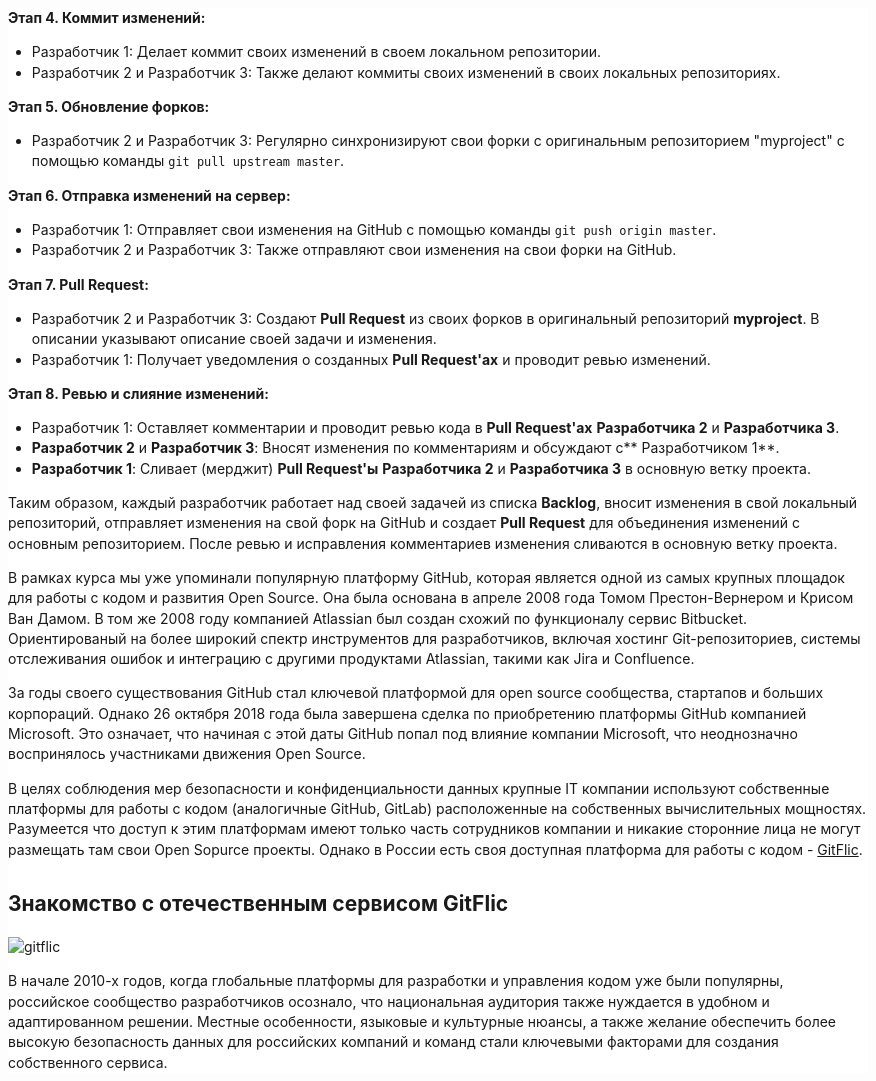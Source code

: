 **Этап 4. Коммит изменений:**
   - Разработчик 1: Делает коммит своих изменений в своем локальном репозитории.
   - Разработчик 2 и Разработчик 3: Также делают коммиты своих изменений в своих локальных репозиториях.

**Этап 5. Обновление форков:**
   - Разработчик 2 и Разработчик 3: Регулярно синхронизируют свои форки с оригинальным репозиторием "myproject" с помощью команды `git pull upstream master`.

**Этап 6. Отправка изменений на сервер:**
   - Разработчик 1: Отправляет свои изменения на GitHub с помощью команды `git push origin master`.
   - Разработчик 2 и Разработчик 3: Также отправляют свои изменения на свои форки на GitHub.

**Этап 7. Pull Request:**
   - Разработчик 2 и Разработчик 3: Создают **Pull Request** из своих форков в оригинальный репозиторий **myproject**. В описании указывают описание своей задачи и изменения.
   - Разработчик 1: Получает уведомления о созданных **Pull Request'ах** и проводит ревью изменений.

**Этап 8. Ревью и слияние изменений:**
   - Разработчик 1: Оставляет комментарии и проводит ревью кода в **Pull Request'ах** **Разработчика 2** и **Разработчика 3**.
   - **Разработчик 2** и **Разработчик 3**: Вносят изменения по комментариям и обсуждают с** Разработчиком 1**.
   - **Разработчик 1**: Сливает (мерджит) **Pull Request'ы** **Разработчика 2** и **Разработчика 3** в основную ветку проекта.

Таким образом, каждый разработчик работает над своей задачей из списка **Backlog**, вносит изменения в свой локальный репозиторий, отправляет изменения на свой форк на GitHub и создает **Pull Request** для объединения изменений с основным репозиторием. После ревью и исправления комментариев изменения сливаются в основную ветку проекта.

В рамках курса мы уже упоминали популярную платформу GitHub, которая является одной из самых крупных площадок для работы с кодом и развития Open Source. Она была основана в апреле 2008 года Томом Престон-Вернером и Крисом Ван Дамом. В том же 2008 году компанией Atlassian был создан схожий по функционалу  сервис Bitbucket. Ориентированый на более широкий спектр инструментов для разработчиков, включая хостинг Git-репозиториев, системы отслеживания ошибок и интеграцию с другими продуктами Atlassian, такими как Jira и Confluence. 

За годы своего существования GitHub стал ключевой платформой для open source сообщества, стартапов и больших корпораций. Однако 26 октября 2018 года была завершена сделка по приобретению платформы GitHub компанией Microsoft. Это означает, что начиная с этой даты GitHub попал под влияние компании Microsoft, что неоднозначно воспринялось участниками движения Open Source. 

В целях соблюдения мер безопасности и конфиденциальности данных крупные IT компании используют собственные платформы для работы с кодом (аналогичные GitHub, GitLab) расположенные на собственных вычислительных мощностях. Разумеется что доступ к этим платформам имеют только часть сотрудников компании и никакие сторонние лица не могут размещать там свои Open Sopurce проекты. Однако в России есть своя доступная платформа для работы с кодом - [GitFlic](https://gitflic.ru/).  


## Знакомство с отечественным сервисом GitFlic

![gitflic](https://gitflic.ru/static/images/ogimage.png)

В начале 2010-х годов, когда глобальные платформы для разработки и управления кодом уже были популярны, российское сообщество разработчиков осознало, что национальная аудитория также нуждается в удобном и адаптированном решении. Местные особенности, языковые и культурные нюансы, а также желание обеспечить более высокую безопасность данных для российских компаний и команд стали ключевыми факторами для создания собственного сервиса.         
